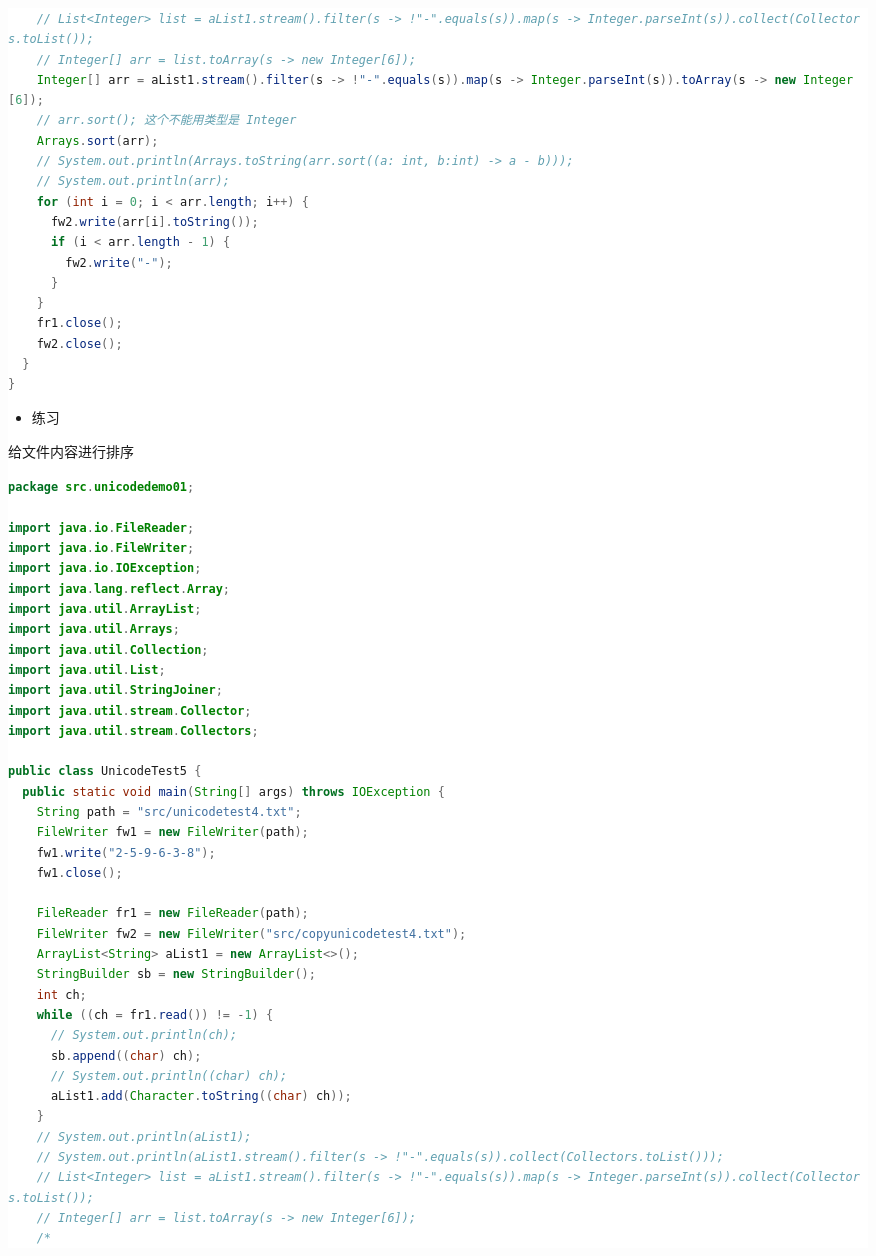 ```java
    // List<Integer> list = aList1.stream().filter(s -> !"-".equals(s)).map(s -> Integer.parseInt(s)).collect(Collectors.toList());
    // Integer[] arr = list.toArray(s -> new Integer[6]);
    Integer[] arr = aList1.stream().filter(s -> !"-".equals(s)).map(s -> Integer.parseInt(s)).toArray(s -> new Integer[6]);
    // arr.sort(); 这个不能用类型是 Integer
    Arrays.sort(arr);
    // System.out.println(Arrays.toString(arr.sort((a: int, b:int) -> a - b)));
    // System.out.println(arr);
    for (int i = 0; i < arr.length; i++) {
      fw2.write(arr[i].toString());
      if (i < arr.length - 1) {
        fw2.write("-");
      }
    }
    fr1.close();
    fw2.close();
  }
}
```

* 练习

给文件内容进行排序
```java
package src.unicodedemo01;

import java.io.FileReader;
import java.io.FileWriter;
import java.io.IOException;
import java.lang.reflect.Array;
import java.util.ArrayList;
import java.util.Arrays;
import java.util.Collection;
import java.util.List;
import java.util.StringJoiner;
import java.util.stream.Collector;
import java.util.stream.Collectors;

public class UnicodeTest5 {
  public static void main(String[] args) throws IOException {
    String path = "src/unicodetest4.txt";
    FileWriter fw1 = new FileWriter(path);
    fw1.write("2-5-9-6-3-8");
    fw1.close();

    FileReader fr1 = new FileReader(path);
    FileWriter fw2 = new FileWriter("src/copyunicodetest4.txt");
    ArrayList<String> aList1 = new ArrayList<>();
    StringBuilder sb = new StringBuilder();
    int ch;
    while ((ch = fr1.read()) != -1) {
      // System.out.println(ch);
      sb.append((char) ch);
      // System.out.println((char) ch);
      aList1.add(Character.toString((char) ch));
    }
    // System.out.println(aList1);
    // System.out.println(aList1.stream().filter(s -> !"-".equals(s)).collect(Collectors.toList()));
    // List<Integer> list = aList1.stream().filter(s -> !"-".equals(s)).map(s -> Integer.parseInt(s)).collect(Collectors.toList());
    // Integer[] arr = list.toArray(s -> new Integer[6]);
    /*
```
